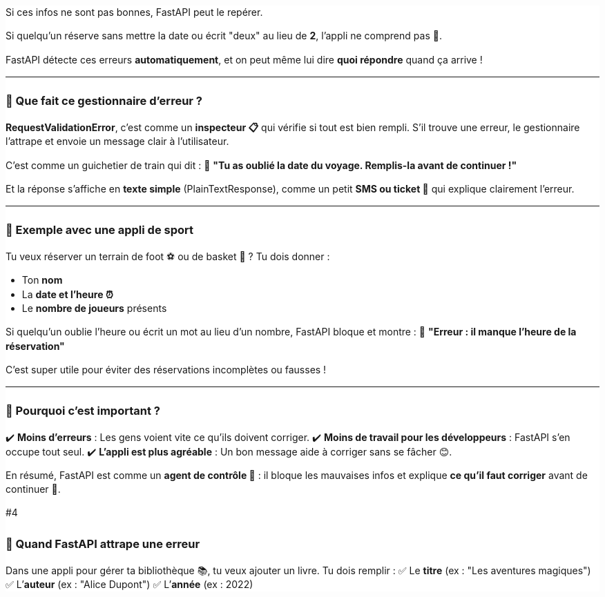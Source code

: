 Si ces infos ne sont pas bonnes, FastAPI peut le repérer.

Si quelqu’un réserve sans mettre la date ou écrit "deux" au lieu de **2**, l’appli ne comprend pas 🛑.

FastAPI détecte ces erreurs **automatiquement**, et on peut même lui dire **quoi répondre** quand ça arrive !

---

### 🎯 Que fait ce gestionnaire d’erreur ?

**RequestValidationError**, c’est comme un **inspecteur 📋** qui vérifie si tout est bien rempli.
S’il trouve une erreur, le gestionnaire l’attrape et envoie un message clair à l’utilisateur.

C’est comme un guichetier de train qui dit :
🚫 **"Tu as oublié la date du voyage. Remplis-la avant de continuer !"**

Et la réponse s’affiche en **texte simple** (PlainTextResponse), comme un petit **SMS ou ticket 🧾** qui explique clairement l’erreur.

---

### 🏀 Exemple avec une appli de sport

Tu veux réserver un terrain de foot ⚽ ou de basket 🏀 ?
Tu dois donner :

- Ton **nom**
- La **date et l’heure ⏰**
- Le **nombre de joueurs** présents

Si quelqu’un oublie l’heure ou écrit un mot au lieu d’un nombre, FastAPI bloque et montre :
🔴 **"Erreur : il manque l’heure de la réservation"**

C’est super utile pour éviter des réservations incomplètes ou fausses !

---

### 📌 Pourquoi c’est important ?

✔️ **Moins d’erreurs** : Les gens voient vite ce qu’ils doivent corriger.
✔️ **Moins de travail pour les développeurs** : FastAPI s’en occupe tout seul.
✔️ **L’appli est plus agréable** : Un bon message aide à corriger sans se fâcher 😊.

En résumé, FastAPI est comme un **agent de contrôle 🚦** : il bloque les mauvaises infos et explique **ce qu’il faut corriger** avant de continuer 🚀.

#4

### 🚀 Quand FastAPI attrape une erreur

Dans une appli pour gérer ta bibliothèque 📚, tu veux ajouter un livre. Tu dois remplir :
✅ Le **titre** (ex : "Les aventures magiques")
✅ L’**auteur** (ex : "Alice Dupont")
✅ L’**année** (ex : 2022)
